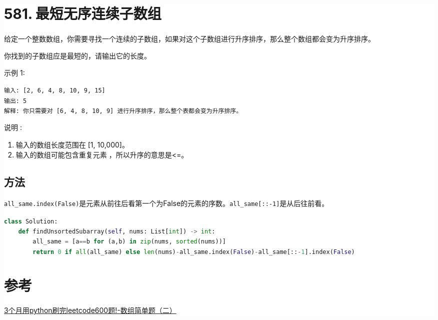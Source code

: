# 581. 最短无序连续子数组
给定一个整数数组，你需要寻找一个连续的子数组，如果对这个子数组进行升序排序，那么整个数组都会变为升序排序。

你找到的子数组应是最短的，请输出它的长度。

示例 1:
```
输入: [2, 6, 4, 8, 10, 9, 15]
输出: 5
解释: 你只需要对 [6, 4, 8, 10, 9] 进行升序排序，那么整个表都会变为升序排序。
```
说明 :

1.  输入的数组长度范围在 [1, 10,000]。
2.  输入的数组可能包含重复元素 ，所以升序的意思是<=。

## 方法
`all_same.index(False)`是元素从前往后看第一个为False的元素的序数。`all_same[::-1]`是从后往前看。
```python
class Solution:
    def findUnsortedSubarray(self, nums: List[int]) -> int:
        all_same = [a==b for (a,b) in zip(nums, sorted(nums))]
        return 0 if all(all_same) else len(nums)-all_same.index(False)-all_same[::-1].index(False)
```


# 参考
[3个月用python刷完leetcode600题!-数组简单题（二）](https://ask.hellobi.com/blog/wenwen/8618)